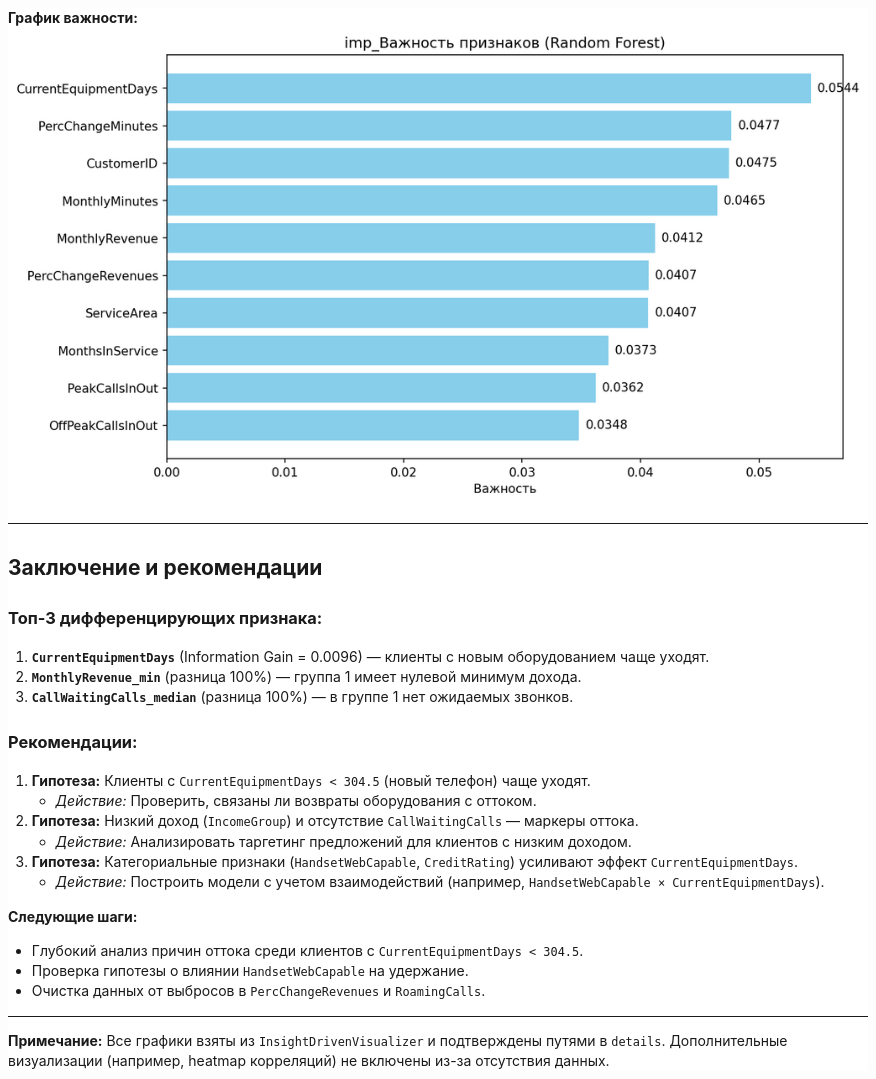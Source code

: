 **График важности:**  
![Важность признаков](images/imp_feature_importance.png)  

---

## Заключение и рекомендации  
### **Топ-3 дифференцирующих признака:**  
1. **`CurrentEquipmentDays`** (Information Gain = 0.0096) — клиенты с новым оборудованием чаще уходят.  
2. **`MonthlyRevenue_min`** (разница 100%) — группа 1 имеет нулевой минимум дохода.  
3. **`CallWaitingCalls_median`** (разница 100%) — в группе 1 нет ожидаемых звонков.  

### **Рекомендации:**  
1. **Гипотеза:** Клиенты с `CurrentEquipmentDays < 304.5` (новый телефон) чаще уходят.  
   - *Действие:* Проверить, связаны ли возвраты оборудования с оттоком.  
2. **Гипотеза:** Низкий доход (`IncomeGroup`) и отсутствие `CallWaitingCalls` — маркеры оттока.  
   - *Действие:* Анализировать таргетинг предложений для клиентов с низким доходом.  
3. **Гипотеза:** Категориальные признаки (`HandsetWebCapable`, `CreditRating`) усиливают эффект `CurrentEquipmentDays`.  
   - *Действие:* Построить модели с учетом взаимодействий (например, `HandsetWebCapable × CurrentEquipmentDays`).  

**Следующие шаги:**  
- Глубокий анализ причин оттока среди клиентов с `CurrentEquipmentDays < 304.5`.  
- Проверка гипотезы о влиянии `HandsetWebCapable` на удержание.  
- Очистка данных от выбросов в `PercChangeRevenues` и `RoamingCalls`.  

---  
**Примечание:** Все графики взяты из `InsightDrivenVisualizer` и подтверждены путями в `details`. Дополнительные визуализации (например, heatmap корреляций) не включены из-за отсутствия данных.